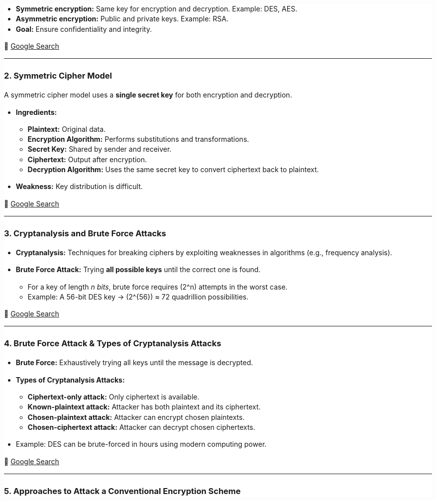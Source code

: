   * **Symmetric encryption:** Same key for encryption and decryption. Example: DES, AES.
  * **Asymmetric encryption:** Public and private keys. Example: RSA.
* **Goal:** Ensure confidentiality and integrity.

🔗 [Google Search](https://www.google.com/search?q=define+encryption+in+network+security)

---

### **2. Symmetric Cipher Model**

A symmetric cipher model uses a **single secret key** for both encryption and decryption.

* **Ingredients:**

  * **Plaintext:** Original data.
  * **Encryption Algorithm:** Performs substitutions and transformations.
  * **Secret Key:** Shared by sender and receiver.
  * **Ciphertext:** Output after encryption.
  * **Decryption Algorithm:** Uses the same secret key to convert ciphertext back to plaintext.
* **Weakness:** Key distribution is difficult.

🔗 [Google Search](https://www.google.com/search?q=symmetric+cipher+model+with+diagram)

---

### **3. Cryptanalysis and Brute Force Attacks**

* **Cryptanalysis:** Techniques for breaking ciphers by exploiting weaknesses in algorithms (e.g., frequency analysis).
* **Brute Force Attack:** Trying **all possible keys** until the correct one is found.

  * For a key of length *n bits*, brute force requires (2^n) attempts in the worst case.
  * Example: A 56-bit DES key → (2^{56}) ≈ 72 quadrillion possibilities.

🔗 [Google Search](https://www.google.com/search?q=cryptanalysis+and+brute+force+attacks)

---

### **4. Brute Force Attack & Types of Cryptanalysis Attacks**

* **Brute Force:** Exhaustively trying all keys until the message is decrypted.
* **Types of Cryptanalysis Attacks:**

  * **Ciphertext-only attack:** Only ciphertext is available.
  * **Known-plaintext attack:** Attacker has both plaintext and its ciphertext.
  * **Chosen-plaintext attack:** Attacker can encrypt chosen plaintexts.
  * **Chosen-ciphertext attack:** Attacker can decrypt chosen ciphertexts.
* Example: DES can be brute-forced in hours using modern computing power.

🔗 [Google Search](https://www.google.com/search?q=brute+force+attack+and+cryptanalysis+types)

---

### **5. Approaches to Attack a Conventional Encryption Scheme**

